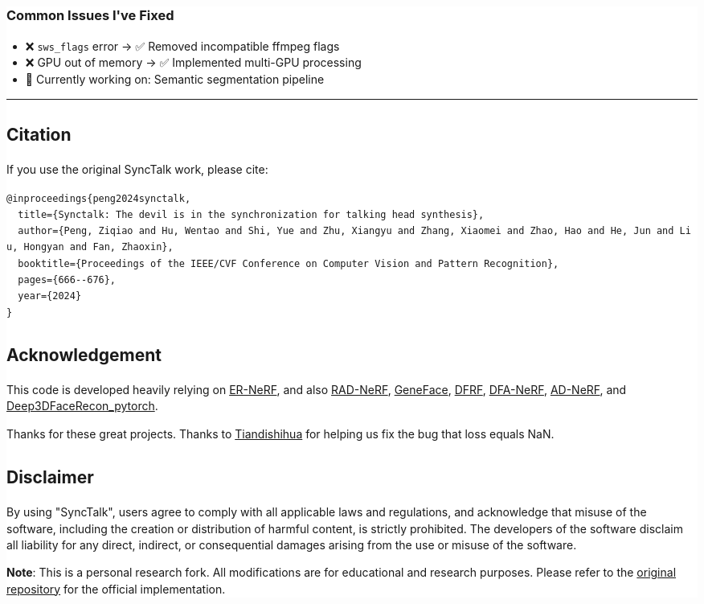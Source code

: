 ### Common Issues I've Fixed
- ❌ `sws_flags` error → ✅ Removed incompatible ffmpeg flags
- ❌ GPU out of memory → ✅ Implemented multi-GPU processing
- 🔧 Currently working on: Semantic segmentation pipeline

---

## Citation	

If you use the original SyncTalk work, please cite:

```
@inproceedings{peng2024synctalk,
  title={Synctalk: The devil is in the synchronization for talking head synthesis},
  author={Peng, Ziqiao and Hu, Wentao and Shi, Yue and Zhu, Xiangyu and Zhang, Xiaomei and Zhao, Hao and He, Jun and Liu, Hongyan and Fan, Zhaoxin},
  booktitle={Proceedings of the IEEE/CVF Conference on Computer Vision and Pattern Recognition},
  pages={666--676},
  year={2024}
}
```

## Acknowledgement
This code is developed heavily relying on [ER-NeRF](https://github.com/Fictionarry/ER-NeRF), and also [RAD-NeRF](https://github.com/ashawkey/RAD-NeRF), [GeneFace](https://github.com/yerfor/GeneFace), [DFRF](https://github.com/sstzal/DFRF), [DFA-NeRF](https://github.com/ShunyuYao/DFA-NeRF/), [AD-NeRF](https://github.com/YudongGuo/AD-NeRF), and [Deep3DFaceRecon_pytorch](https://github.com/sicxu/Deep3DFaceRecon_pytorch).

Thanks for these great projects. Thanks to [Tiandishihua](https://github.com/Tiandishihua) for helping us fix the bug that loss equals NaN.

## Disclaimer
By using "SyncTalk", users agree to comply with all applicable laws and regulations, and acknowledge that misuse of the software, including the creation or distribution of harmful content, is strictly prohibited. The developers of the software disclaim all liability for any direct, indirect, or consequential damages arising from the use or misuse of the software.

**Note**: This is a personal research fork. All modifications are for educational and research purposes. Please refer to the [original repository](https://github.com/ZiqiaoPeng/SyncTalk) for the official implementation.
